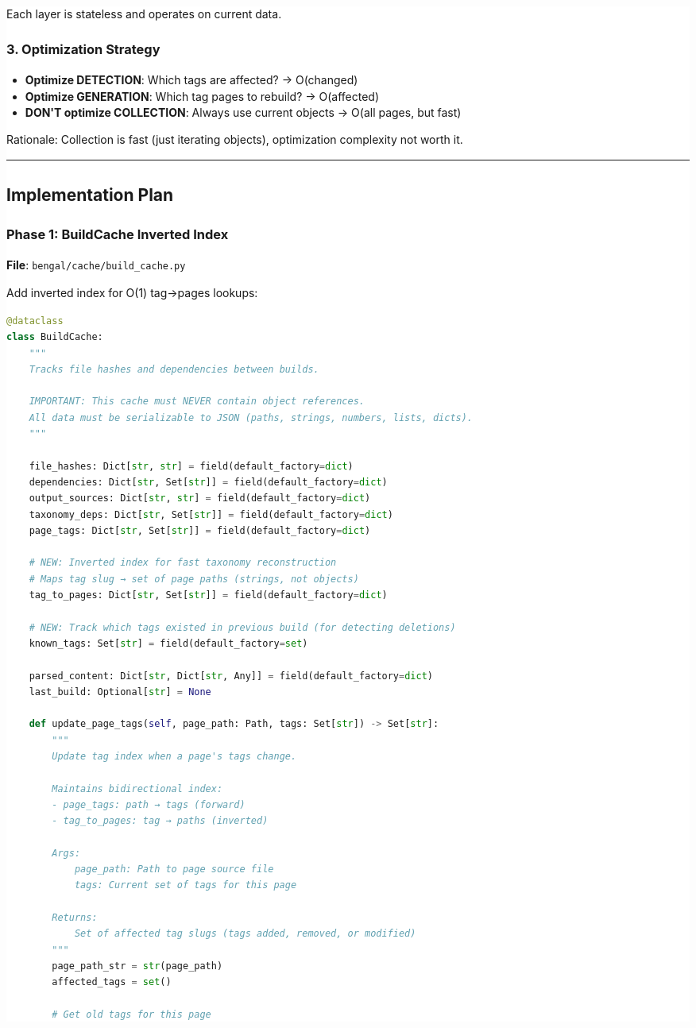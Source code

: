 Each layer is stateless and operates on current data.

### 3. Optimization Strategy

- **Optimize DETECTION**: Which tags are affected? → O(changed)
- **Optimize GENERATION**: Which tag pages to rebuild? → O(affected)
- **DON'T optimize COLLECTION**: Always use current objects → O(all pages, but fast)

Rationale: Collection is fast (just iterating objects), optimization complexity not worth it.

---

## Implementation Plan

### Phase 1: BuildCache Inverted Index

**File**: `bengal/cache/build_cache.py`

Add inverted index for O(1) tag→pages lookups:

```python
@dataclass
class BuildCache:
    """
    Tracks file hashes and dependencies between builds.
    
    IMPORTANT: This cache must NEVER contain object references.
    All data must be serializable to JSON (paths, strings, numbers, lists, dicts).
    """
    
    file_hashes: Dict[str, str] = field(default_factory=dict)
    dependencies: Dict[str, Set[str]] = field(default_factory=dict)
    output_sources: Dict[str, str] = field(default_factory=dict)
    taxonomy_deps: Dict[str, Set[str]] = field(default_factory=dict)
    page_tags: Dict[str, Set[str]] = field(default_factory=dict)
    
    # NEW: Inverted index for fast taxonomy reconstruction
    # Maps tag slug → set of page paths (strings, not objects)
    tag_to_pages: Dict[str, Set[str]] = field(default_factory=dict)
    
    # NEW: Track which tags existed in previous build (for detecting deletions)
    known_tags: Set[str] = field(default_factory=set)
    
    parsed_content: Dict[str, Dict[str, Any]] = field(default_factory=dict)
    last_build: Optional[str] = None
    
    def update_page_tags(self, page_path: Path, tags: Set[str]) -> Set[str]:
        """
        Update tag index when a page's tags change.
        
        Maintains bidirectional index:
        - page_tags: path → tags (forward)
        - tag_to_pages: tag → paths (inverted)
        
        Args:
            page_path: Path to page source file
            tags: Current set of tags for this page
            
        Returns:
            Set of affected tag slugs (tags added, removed, or modified)
        """
        page_path_str = str(page_path)
        affected_tags = set()
        
        # Get old tags for this page
```
